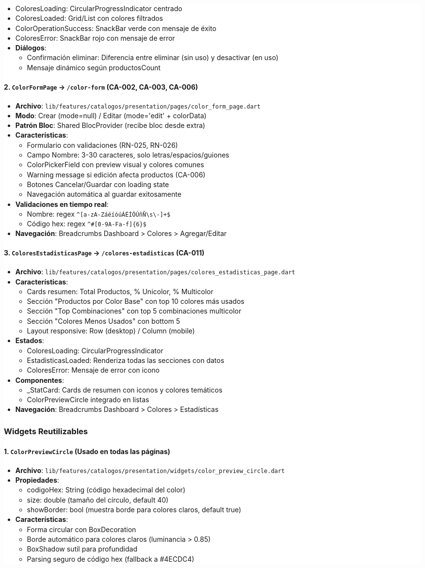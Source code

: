  - ColoresLoading: CircularProgressIndicator centrado
  - ColoresLoaded: Grid/List con colores filtrados
  - ColorOperationSuccess: SnackBar verde con mensaje de éxito
  - ColoresError: SnackBar rojo con mensaje de error
- **Diálogos**:
  - Confirmación eliminar: Diferencia entre eliminar (sin uso) y desactivar (en uso)
  - Mensaje dinámico según productosCount

#### 2. `ColorFormPage` → `/color-form` (CA-002, CA-003, CA-006)
- **Archivo**: `lib/features/catalogos/presentation/pages/color_form_page.dart`
- **Modo**: Crear (mode=null) / Editar (mode='edit' + colorData)
- **Patrón Bloc**: Shared BlocProvider (recibe bloc desde extra)
- **Características**:
  - Formulario con validaciones (RN-025, RN-026)
  - Campo Nombre: 3-30 caracteres, solo letras/espacios/guiones
  - ColorPickerField con preview visual y colores comunes
  - Warning message si edición afecta productos (CA-006)
  - Botones Cancelar/Guardar con loading state
  - Navegación automática al guardar exitosamente
- **Validaciones en tiempo real**:
  - Nombre: regex `^[a-zA-ZáéíóúÁÉÍÓÚñÑ\s\-]+$`
  - Código hex: regex `^#[0-9A-Fa-f]{6}$`
- **Navegación**: Breadcrumbs Dashboard > Colores > Agregar/Editar

#### 3. `ColoresEstadisticasPage` → `/colores-estadisticas` (CA-011)
- **Archivo**: `lib/features/catalogos/presentation/pages/colores_estadisticas_page.dart`
- **Características**:
  - Cards resumen: Total Productos, % Unicolor, % Multicolor
  - Sección "Productos por Color Base" con top 10 colores más usados
  - Sección "Top Combinaciones" con top 5 combinaciones multicolor
  - Sección "Colores Menos Usados" con bottom 5
  - Layout responsive: Row (desktop) / Column (mobile)
- **Estados**:
  - ColoresLoading: CircularProgressIndicator
  - EstadisticasLoaded: Renderiza todas las secciones con datos
  - ColoresError: Mensaje de error con icono
- **Componentes**:
  - _StatCard: Cards de resumen con iconos y colores temáticos
  - ColorPreviewCircle integrado en listas
- **Navegación**: Breadcrumbs Dashboard > Colores > Estadísticas

### Widgets Reutilizables

#### 1. `ColorPreviewCircle` (Usado en todas las páginas)
- **Archivo**: `lib/features/catalogos/presentation/widgets/color_preview_circle.dart`
- **Propiedades**:
  - codigoHex: String (código hexadecimal del color)
  - size: double (tamaño del círculo, default 40)
  - showBorder: bool (muestra borde para colores claros, default true)
- **Características**:
  - Forma circular con BoxDecoration
  - Borde automático para colores claros (luminancia > 0.85)
  - BoxShadow sutil para profundidad
  - Parsing seguro de código hex (fallback a #4ECDC4)
